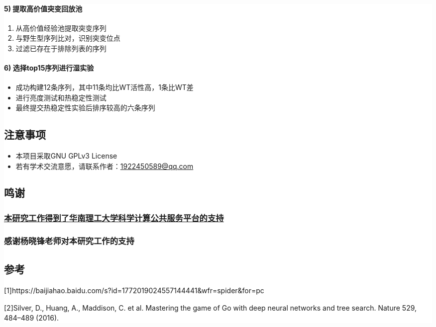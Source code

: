 #### 5) 提取高价值突变回放池
1. 从高价值经验池提取突变序列
2. 与野生型序列比对，识别突变位点
3. 过滤已存在于排除列表的序列


#### 6) 选择top15序列进行湿实验
- 成功构建12条序列，其中11条均比WT活性高，1条比WT差
- 进行亮度测试和热稳定性测试
- 最终提交热稳定性实验后排序较高的六条序列

## 注意事项
- 本项目采取GNU GPLv3 License
- 若有学术交流意愿，请联系作者：1922450589@qq.com

## 鸣谢
### [本研究工作得到了华南理工大学科学计算公共服务平台的支持](https://hpc.scut.edu.cn/)
### 感谢杨晓锋老师对本研究工作的支持


## 参考
<p>[1]https://baijiahao.baidu.com/s?id=1772019024557144441&wfr=spider&for=pc</p>
<p>[2]Silver, D., Huang, A., Maddison, C. et al. Mastering the game of Go with deep neural networks and tree search. Nature 529, 484–489 (2016).</p>
